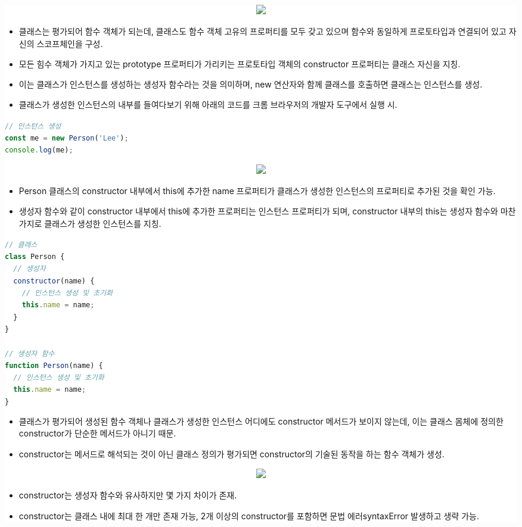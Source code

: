 <div align="center">
  <img src="https://github.com/user-attachments/assets/74e416a0-bcec-4be3-95b3-859eb1cc00a2">
</div>

- 클래스는 평가되어 함수 객체가 되는데, 클래스도 함수 객체 고유의 프로퍼티를 모두 갖고 있으며 함수와 동일하게 프로토타입과 연결되어 있고 자신의 스코프체인을 구성.

- 모든 힘수 객체가 가지고 있는 prototype 프로퍼티가 가리키는 프로토타입 객체의 constructor 프로퍼티는 클래스 자신을 지칭.

- 이는 클래스가 인스턴스를 생성하는 생성자 함수라는 것을 의미하며, new 연산자와 함께 클래스를 호출하면 클래스는 인스턴스를 생성.

- 클래스가 생성한 인스턴스의 내부를 들여다보기 위해 아래의 코드를 크롬 브라우저의 개발자 도구에서 실행 시.

```jsx
// 인스턴스 생성
const me = new Person('Lee');
console.log(me);
```

<div align="center">
  <img src="https://github.com/user-attachments/assets/1635db2c-3010-4784-b198-c2d05e284851">
</div>

- Person 클래스의 constructor 내부에서 this에 추가한 name 프로퍼티가 클래스가 생성한 인스턴스의 프로퍼티로 추가된 것을 확인 가능.

- 생성자 함수와 같이 constructor 내부에서 this에 추가한 프로퍼티는 인스턴스 프로퍼티가 되며, constructor 내부의 this는 생성자 함수와 마찬가지로 클래스가 생성한 인스턴스를 지칭.

```jsx
// 클래스
class Person {
  // 생성자
  constructor(name) {
    // 인스턴스 생성 및 초기화
    this.name = name;
  }
}

// 생성자 함수
function Person(name) {
  // 인스턴스 생성 및 초기화
  this.name = name;
}
```

- 클래스가 평가되어 생성된 함수 객체나 클래스가 생성한 인스턴스 어디에도 constructor 메서드가 보이지 않는데, 이는 클래스 몸체에 정의한 constructor가 단순한 메서드가 아니기 때문.

- constructor는 메서드로 해석되는 것이 아닌 클래스 정의가 평가되면 constructor의 기술된 동작을 하는 함수 객체가 생성.

<div align="center">
  <img src="https://github.com/user-attachments/assets/d2774349-3a11-419d-b4db-f31feb3b625c">
</div>

- constructor는 생성자 함수와 유사하지만 몇 가지 차이가 존재.

- constructor는 클래스 내에 최대 한 개만 존재 가능, 2개 이상의 constructor를 포함하면 문법 에러syntaxError 발생하고 생략 가능.
